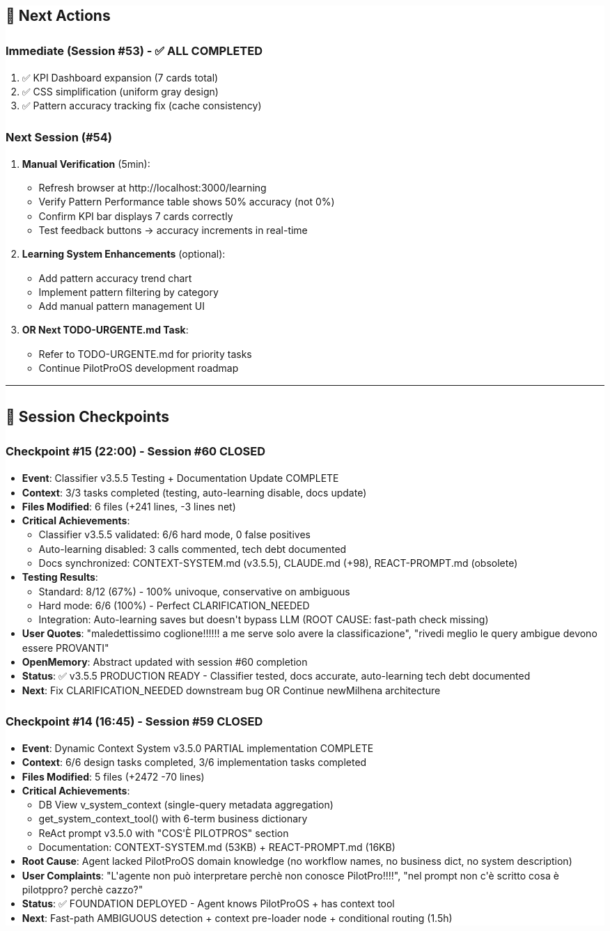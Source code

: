 
## 🎯 Next Actions

### Immediate (Session #53) - ✅ ALL COMPLETED
1. ✅ KPI Dashboard expansion (7 cards total)
2. ✅ CSS simplification (uniform gray design)
3. ✅ Pattern accuracy tracking fix (cache consistency)

### Next Session (#54)
1. **Manual Verification** (5min):
   - Refresh browser at http://localhost:3000/learning
   - Verify Pattern Performance table shows 50% accuracy (not 0%)
   - Confirm KPI bar displays 7 cards correctly
   - Test feedback buttons → accuracy increments in real-time

2. **Learning System Enhancements** (optional):
   - Add pattern accuracy trend chart
   - Implement pattern filtering by category
   - Add manual pattern management UI

3. **OR Next TODO-URGENTE.md Task**:
   - Refer to TODO-URGENTE.md for priority tasks
   - Continue PilotProOS development roadmap

---

## 💾 Session Checkpoints

### Checkpoint #15 (22:00) - Session #60 CLOSED
- **Event**: Classifier v3.5.5 Testing + Documentation Update COMPLETE
- **Context**: 3/3 tasks completed (testing, auto-learning disable, docs update)
- **Files Modified**: 6 files (+241 lines, -3 lines net)
- **Critical Achievements**:
  * Classifier v3.5.5 validated: 6/6 hard mode, 0 false positives
  * Auto-learning disabled: 3 calls commented, tech debt documented
  * Docs synchronized: CONTEXT-SYSTEM.md (v3.5.5), CLAUDE.md (+98), REACT-PROMPT.md (obsolete)
- **Testing Results**:
  * Standard: 8/12 (67%) - 100% univoque, conservative on ambiguous
  * Hard mode: 6/6 (100%) - Perfect CLARIFICATION_NEEDED
  * Integration: Auto-learning saves but doesn't bypass LLM (ROOT CAUSE: fast-path check missing)
- **User Quotes**: "maledettissimo coglione!!!!!! a me serve solo avere la classificazione", "rivedi meglio le query ambigue devono essere PROVANTI"
- **OpenMemory**: Abstract updated with session #60 completion
- **Status**: ✅ v3.5.5 PRODUCTION READY - Classifier tested, docs accurate, auto-learning tech debt documented
- **Next**: Fix CLARIFICATION_NEEDED downstream bug OR Continue newMilhena architecture

### Checkpoint #14 (16:45) - Session #59 CLOSED
- **Event**: Dynamic Context System v3.5.0 PARTIAL implementation COMPLETE
- **Context**: 6/6 design tasks completed, 3/6 implementation tasks completed
- **Files Modified**: 5 files (+2472 -70 lines)
- **Critical Achievements**:
  * DB View v_system_context (single-query metadata aggregation)
  * get_system_context_tool() with 6-term business dictionary
  * ReAct prompt v3.5.0 with "COS'È PILOTPROS" section
  * Documentation: CONTEXT-SYSTEM.md (53KB) + REACT-PROMPT.md (16KB)
- **Root Cause**: Agent lacked PilotProOS domain knowledge (no workflow names, no business dict, no system description)
- **User Complaints**: "L'agente non può interpretare perchè non conosce PilotPro!!!!", "nel prompt non c'è scritto cosa è pilotppro? perchè cazzo?"
- **Status**: ✅ FOUNDATION DEPLOYED - Agent knows PilotProOS + has context tool
- **Next**: Fast-path AMBIGUOUS detection + context pre-loader node + conditional routing (1.5h)

